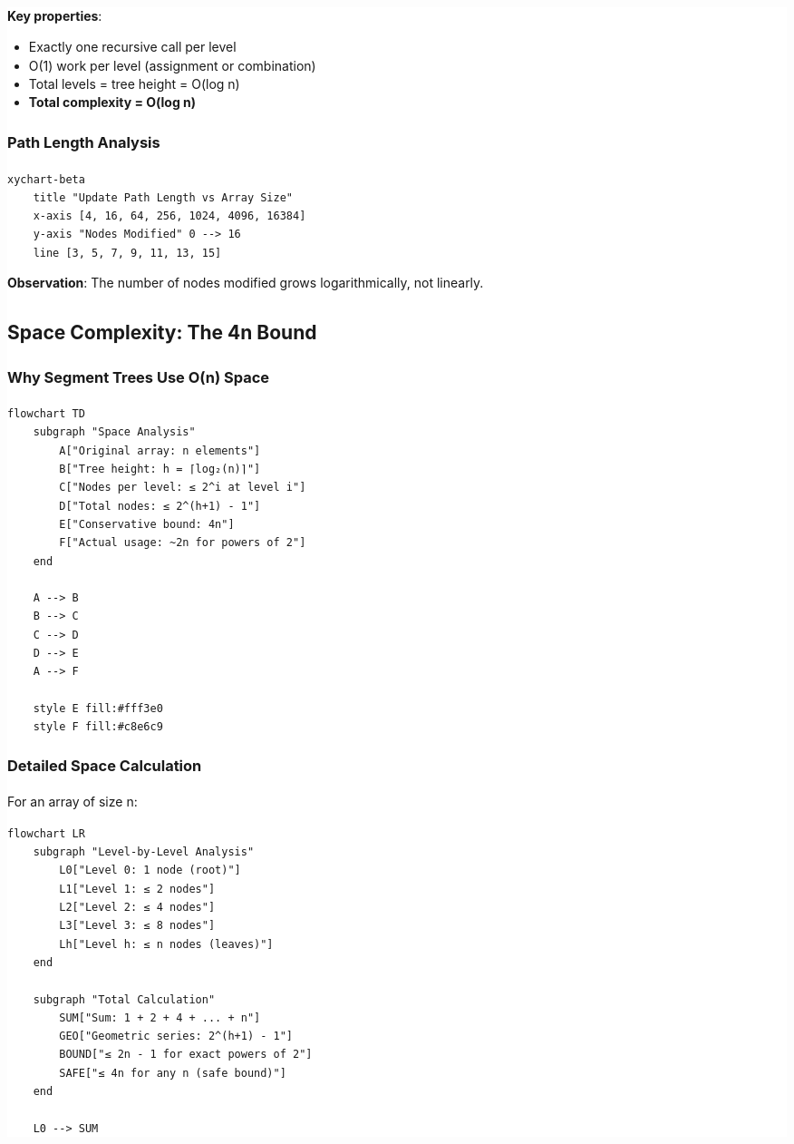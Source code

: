 **Key properties**:
- Exactly one recursive call per level
- O(1) work per level (assignment or combination)
- Total levels = tree height = O(log n)
- **Total complexity = O(log n)**

### Path Length Analysis

```mermaid
xychart-beta
    title "Update Path Length vs Array Size"
    x-axis [4, 16, 64, 256, 1024, 4096, 16384]
    y-axis "Nodes Modified" 0 --> 16
    line [3, 5, 7, 9, 11, 13, 15]
```

**Observation**: The number of nodes modified grows logarithmically, not linearly.

## Space Complexity: The 4n Bound

### Why Segment Trees Use O(n) Space

```mermaid
flowchart TD
    subgraph "Space Analysis"
        A["Original array: n elements"]
        B["Tree height: h = ⌈log₂(n)⌉"]
        C["Nodes per level: ≤ 2^i at level i"]
        D["Total nodes: ≤ 2^(h+1) - 1"]
        E["Conservative bound: 4n"]
        F["Actual usage: ~2n for powers of 2"]
    end
    
    A --> B
    B --> C
    C --> D
    D --> E
    A --> F
    
    style E fill:#fff3e0
    style F fill:#c8e6c9
```

### Detailed Space Calculation

For an array of size n:

```mermaid
flowchart LR
    subgraph "Level-by-Level Analysis"
        L0["Level 0: 1 node (root)"]
        L1["Level 1: ≤ 2 nodes"]
        L2["Level 2: ≤ 4 nodes"]
        L3["Level 3: ≤ 8 nodes"]
        Lh["Level h: ≤ n nodes (leaves)"]
    end
    
    subgraph "Total Calculation"
        SUM["Sum: 1 + 2 + 4 + ... + n"]
        GEO["Geometric series: 2^(h+1) - 1"]
        BOUND["≤ 2n - 1 for exact powers of 2"]
        SAFE["≤ 4n for any n (safe bound)"]
    end
    
    L0 --> SUM
```